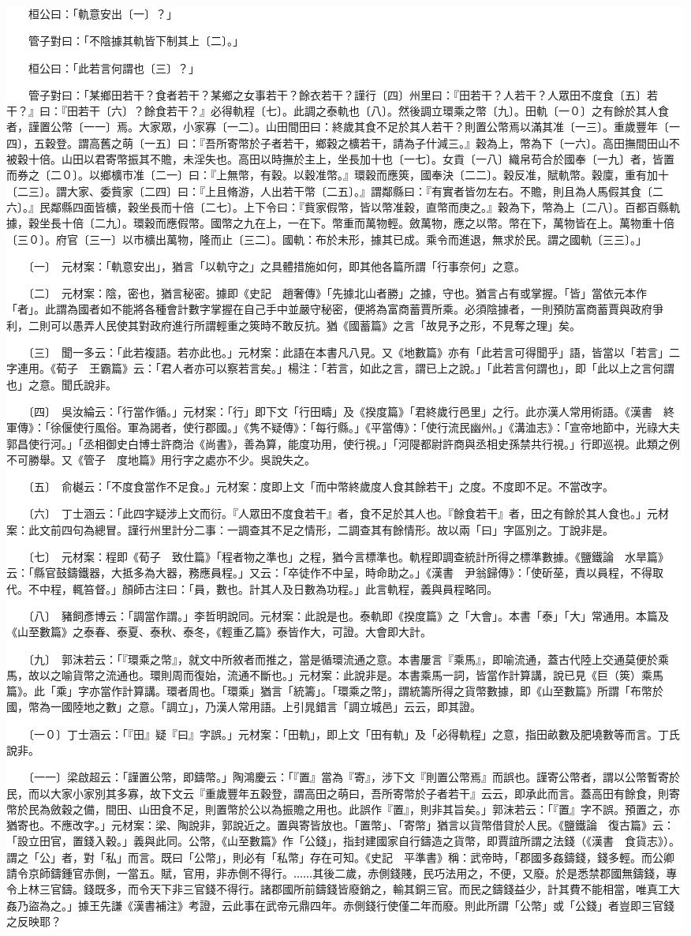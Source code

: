  
　　<span class="q">桓公曰：「軌意安出〔一〕？」

 
　　管子對曰：「不陰據其軌皆下制其上〔二〕。」

 
　　桓公曰：「此若言何謂也〔三〕？」

 
　　管子對曰：「某鄉田若干？食者若干？某鄉之女事若干？餘衣若干？謹行〔四〕州里曰：『田若干？人若干？人眾田不度食〔五〕若干？』曰：『田若干〔六〕？餘食若干？』必得軌程〔七〕。此調之泰軌也〔八〕。然後調立環乘之幣〔九〕。田軌〔一０〕之有餘於其人食者，謹置公幣〔一一〕焉。大家眾，小家寡〔一二〕。山田間田曰：終歲其食不足於其人若干？則置公幣焉以滿其准〔一三〕。重歲豐年〔一四〕，五穀登。謂高舊之萌〔一五〕曰：『吾所寄幣於子者若干，鄉穀之櫎若干，請為子什減三。』穀為上，幣為下〔一六〕。高田撫間田山不被穀十倍。山田以君寄幣振其不贍，未淫失也。高田以時撫於主上，坐長加十也〔一七〕。女貢〔一八〕織帛苟合於國奉〔一九〕者，皆置而券之〔二０〕。以鄉櫎市准〔二一〕曰：『上無幣，有穀。以穀准幣。』環穀而應筴，國奉決〔二二〕。穀反准，賦軌幣。穀廩，重有加十〔二三〕。謂大家、委貲家〔二四〕曰：『上且脩游，人出若干幣〔二五〕。』謂鄰縣曰：『有實者皆勿左右。不贍，則且為人馬假其食〔二六〕。』民鄰縣四面皆櫎，穀坐長而十倍〔二七〕。上下令曰：『貲家假幣，皆以幣准穀，直幣而庚之。』穀為下，幣為上〔二八〕。百都百縣軌據，穀坐長十倍〔二九〕。環穀而應假幣。國幣之九在上，一在下。幣重而萬物輕。斂萬物，應之以幣。幣在下，萬物皆在上。萬物重十倍〔三０〕。府官〔三一〕以市櫎出萬物，隆而止〔三二〕。國軌：布於未形，據其已成。乘令而進退，無求於民。謂之國軌〔三三〕。」</span>

 
　　〔一〕　元材案：「軌意安出」，猶言「以軌守之」之具體措施如何，即其他各篇所謂「行事奈何」之意。

 
　　〔二〕　元材案：陰，密也，猶言秘密。據即《史記　趙奢傳》「先據北山者勝」之據，守也。猶言占有或掌握。「皆」當依元本作「者」。此謂為國者如不能將各種會計數字掌握在自己手中並嚴守秘密，便將為富商蓄賈所乘。必須陰據者，一則預防富商蓄賈與政府爭利，二則可以愚弄人民使其對政府進行所謂輕重之筴時不敢反抗。猶《國蓄篇》之言「故見予之形，不見奪之理」矣。

 
　　〔三〕　聞一多云：「此若複語。若亦此也。」元材案：此語在本書凡八見。又《地數篇》亦有「此若言可得聞乎」語，皆當以「若言」二字連用。《荀子　王霸篇》云：「君人者亦可以察若言矣。」楊注：「若言，如此之言，謂已上之說。」「此若言何謂也」，即「此以上之言何謂也」之意。聞氏說非。

 
　　〔四〕　吳汝綸云：「行當作循。」元材案：「行」即下文「行田疇」及《揆度篇》「君終歲行邑里」之行。此亦漢人常用術語。《漢書　終軍傳》：「徐偃使行風俗。軍為謁者，使行郡國。」《隽不疑傳》：「每行縣。」《平當傳》：「使行流民幽州。」《溝洫志》：「宣帝地節中，光祿大夫郭昌使行河。」「丞相御史白博士許商治《尚書》，善為算，能度功用，使行視。」「河隄都尉許商與丞相史孫禁共行視。」行即巡視。此類之例不可勝舉。又《管子　度地篇》用行字之處亦不少。吳說失之。

 
　　〔五〕　俞樾云：「不度食當作不足食。」元材案：度即上文「而中幣終歲度人食其餘若干」之度。不度即不足。不當改字。

 
　　〔六〕　丁士涵云：「此四字疑涉上文而衍。『人眾田不度食若干』者，食不足於其人也。『餘食若干』者，田之有餘於其人食也。」元材案：此文前四句為總冒。謹行州里計分二事：一調查其不足之情形，二調查其有餘情形。故以兩「曰」字區別之。丁說非是。

 
　　〔七〕　元材案：程即《荀子　致仕篇》「程者物之準也」之程，猶今言標準也。軌程即調查統計所得之標準數據。《鹽鐵論　水旱篇》云：「縣官鼓鑄鐵器，大抵多為大器，務應員程。」又云：「卒徒作不中呈，時命助之。」《漢書　尹翁歸傳》：「使斫莝，責以員程，不得取代。不中程，輒笞督。」顏師古注曰：「員，數也。計其人及日數為功程。」此言軌程，義與員程略同。

 
　　〔八〕　豬飼彥博云：「調當作謂。」李哲明說同。元材案：此說是也。泰軌即《揆度篇》之「大會」。本書「泰」「大」常通用。本篇及《山至數篇》之泰春、泰夏、泰秋、泰冬，《輕重乙篇》泰皆作大，可證。大會即大計。

 
　　〔九〕　郭沫若云：「『環乘之幣』，就文中所敘者而推之，當是循環流通之意。本書屢言『乘馬』，即喻流通，蓋古代陸上交通莫便於乘馬，故以之喻貨幣之流通也。環則周而復始，流通不斷也。」元材案：此說非是。本書乘馬一詞，皆當作計算講，說已見《巨（筴）乘馬篇》。此「乘」字亦當作計算講。環者周也。「環乘」猶言「統籌」。「環乘之幣」，謂統籌所得之貨幣數據，即《山至數篇》所謂「布幣於國，幣為一國陸地之數」之意。「調立」，乃漢人常用語。上引晁錯言「調立城邑」云云，即其證。

 
　　〔一０〕丁士涵云：「『田』疑『曰』字誤。」元材案：「田軌」，即上文「田有軌」及「必得軌程」之意，指田畝數及肥墝數等而言。丁氏說非。

 
　　〔一一〕梁啟超云：「謹置公幣，即鑄幣。」陶鴻慶云：「『置』當為『寄』，涉下文『則置公幣焉』而誤也。謹寄公幣者，謂以公幣暫寄於民，而以大家小家別其多寡，故下文云『重歲豐年五穀登，謂高田之萌曰，吾所寄幣於子者若干』云云，即承此而言。蓋高田有餘食，則寄幣於民為斂穀之備，間田、山田食不足，則置幣於公以為振贍之用也。此誤作『置』，則非其旨矣。」郭沫若云：「『置』字不誤。預置之，亦猶寄也。不應改字。」元材案：梁、陶說非，郭說近之。置與寄皆放也。「置幣」、「寄幣」猶言以貨幣借貸於人民。《鹽鐵論　復古篇》云：「設立田官，置錢入穀。」義與此同。公幣，《山至數篇》作「公錢」，指封建國家自行鑄造之貨幣，即賈誼所謂之法錢（《漢書　食貨志》）。謂之「公」者，對「私」而言。既曰「公幣」，則必有「私幣」存在可知。《史記　平準書》稱：武帝時，「郡國多姦鑄錢，錢多輕。而公卿請令京師鑄鍾官赤側，一當五。賦，官用，非赤側不得行。……其後二歲，赤側錢賤，民巧法用之，不便，又廢。於是悉禁郡國無鑄錢，專令上林三官鑄。錢既多，而令天下非三官錢不得行。諸郡國所前鑄錢皆廢銷之，輸其銅三官。而民之鑄錢益少，計其費不能相當，唯真工大姦乃盜為之。」據王先謙《漢書補注》考證，云此事在武帝元鼎四年。赤側錢行使僅二年而廢。則此所謂「公幣」或「公錢」者豈即三官錢之反映耶？
